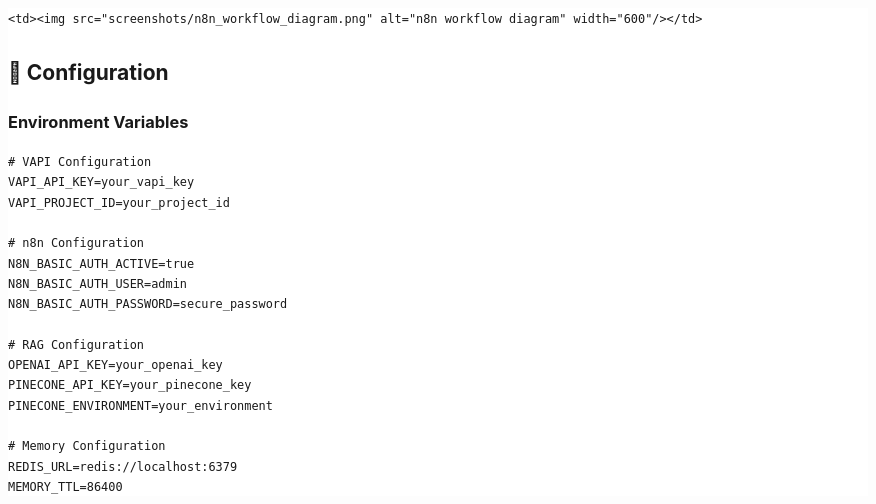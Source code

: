     <td><img src="screenshots/n8n_workflow_diagram.png" alt="n8n workflow diagram" width="600"/></td>
  </tr>
</table>



## 🔧 Configuration

### Environment Variables
```env
# VAPI Configuration
VAPI_API_KEY=your_vapi_key
VAPI_PROJECT_ID=your_project_id

# n8n Configuration
N8N_BASIC_AUTH_ACTIVE=true
N8N_BASIC_AUTH_USER=admin
N8N_BASIC_AUTH_PASSWORD=secure_password

# RAG Configuration
OPENAI_API_KEY=your_openai_key
PINECONE_API_KEY=your_pinecone_key
PINECONE_ENVIRONMENT=your_environment

# Memory Configuration
REDIS_URL=redis://localhost:6379
MEMORY_TTL=86400
```
